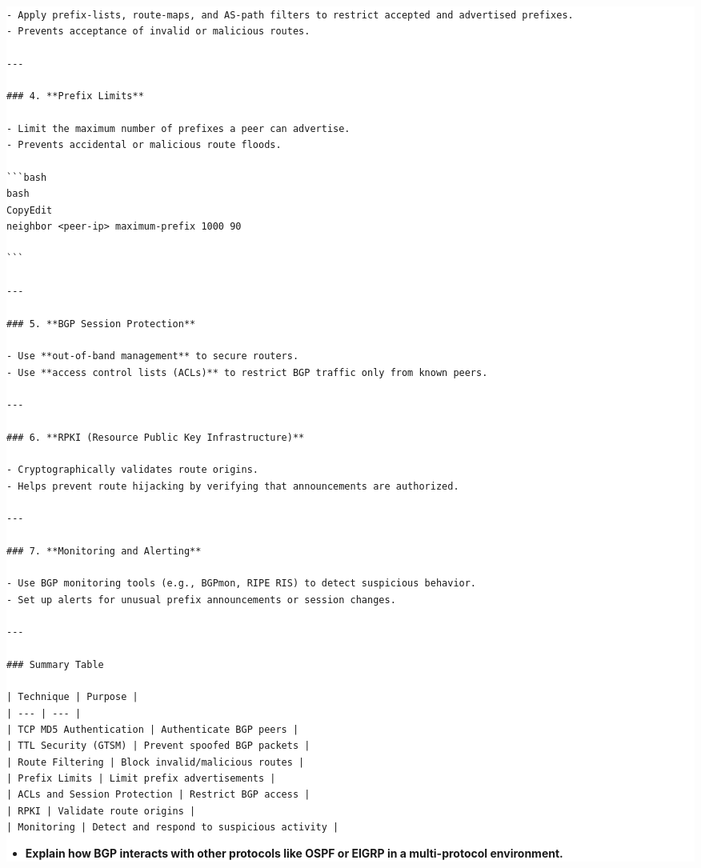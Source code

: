     - Apply prefix-lists, route-maps, and AS-path filters to restrict accepted and advertised prefixes.
    - Prevents acceptance of invalid or malicious routes.
    
    ---
    
    ### 4. **Prefix Limits**
    
    - Limit the maximum number of prefixes a peer can advertise.
    - Prevents accidental or malicious route floods.
    
    ```bash
    bash
    CopyEdit
    neighbor <peer-ip> maximum-prefix 1000 90
    
    ```
    
    ---
    
    ### 5. **BGP Session Protection**
    
    - Use **out-of-band management** to secure routers.
    - Use **access control lists (ACLs)** to restrict BGP traffic only from known peers.
    
    ---
    
    ### 6. **RPKI (Resource Public Key Infrastructure)**
    
    - Cryptographically validates route origins.
    - Helps prevent route hijacking by verifying that announcements are authorized.
    
    ---
    
    ### 7. **Monitoring and Alerting**
    
    - Use BGP monitoring tools (e.g., BGPmon, RIPE RIS) to detect suspicious behavior.
    - Set up alerts for unusual prefix announcements or session changes.
    
    ---
    
    ### Summary Table
    
    | Technique | Purpose |
    | --- | --- |
    | TCP MD5 Authentication | Authenticate BGP peers |
    | TTL Security (GTSM) | Prevent spoofed BGP packets |
    | Route Filtering | Block invalid/malicious routes |
    | Prefix Limits | Limit prefix advertisements |
    | ACLs and Session Protection | Restrict BGP access |
    | RPKI | Validate route origins |
    | Monitoring | Detect and respond to suspicious activity |
- **Explain how BGP interacts with other protocols like OSPF or EIGRP in a multi-protocol environment.**
    